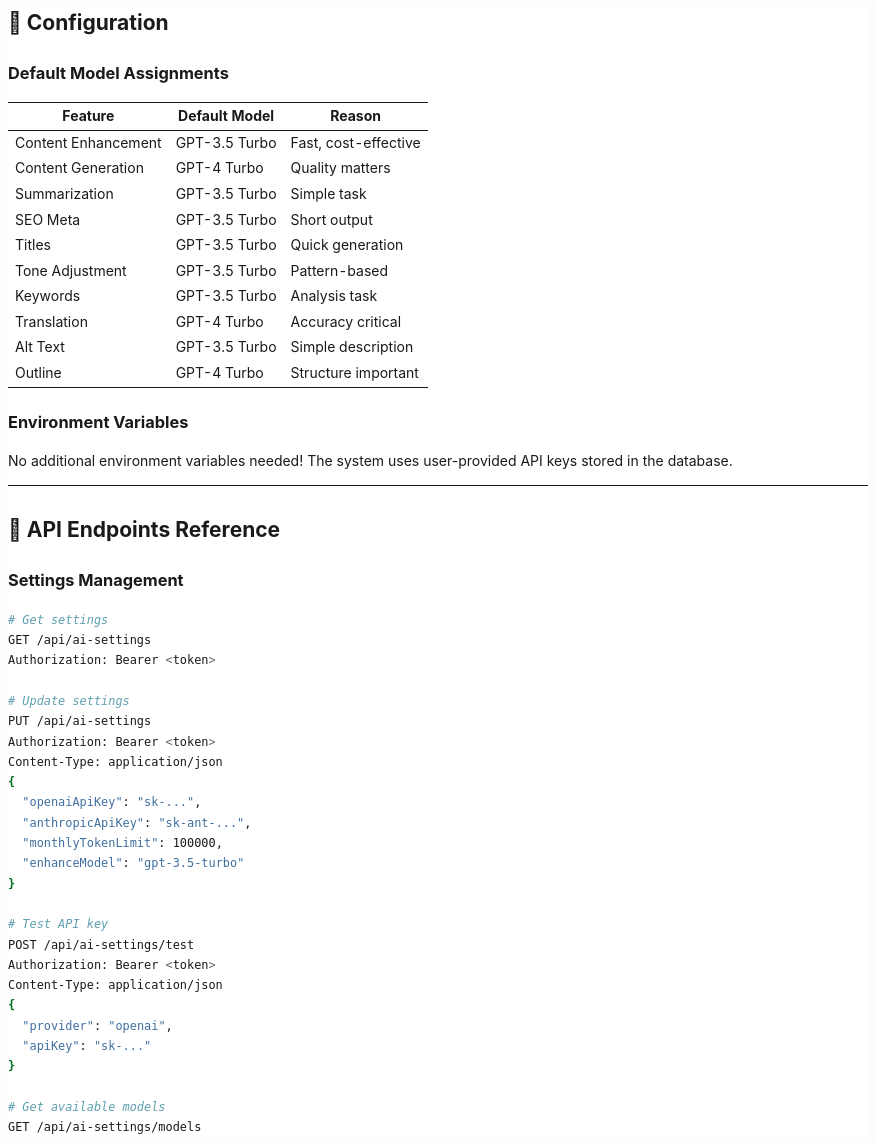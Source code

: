 
## 🔧 Configuration

### Default Model Assignments

| Feature | Default Model | Reason |
|---------|--------------|--------|
| Content Enhancement | GPT-3.5 Turbo | Fast, cost-effective |
| Content Generation | GPT-4 Turbo | Quality matters |
| Summarization | GPT-3.5 Turbo | Simple task |
| SEO Meta | GPT-3.5 Turbo | Short output |
| Titles | GPT-3.5 Turbo | Quick generation |
| Tone Adjustment | GPT-3.5 Turbo | Pattern-based |
| Keywords | GPT-3.5 Turbo | Analysis task |
| Translation | GPT-4 Turbo | Accuracy critical |
| Alt Text | GPT-3.5 Turbo | Simple description |
| Outline | GPT-4 Turbo | Structure important |

### Environment Variables

No additional environment variables needed! The system uses user-provided API keys stored in the database.

---

## 🎯 API Endpoints Reference

### Settings Management

```bash
# Get settings
GET /api/ai-settings
Authorization: Bearer <token>

# Update settings
PUT /api/ai-settings
Authorization: Bearer <token>
Content-Type: application/json
{
  "openaiApiKey": "sk-...",
  "anthropicApiKey": "sk-ant-...",
  "monthlyTokenLimit": 100000,
  "enhanceModel": "gpt-3.5-turbo"
}

# Test API key
POST /api/ai-settings/test
Authorization: Bearer <token>
Content-Type: application/json
{
  "provider": "openai",
  "apiKey": "sk-..."
}

# Get available models
GET /api/ai-settings/models
```